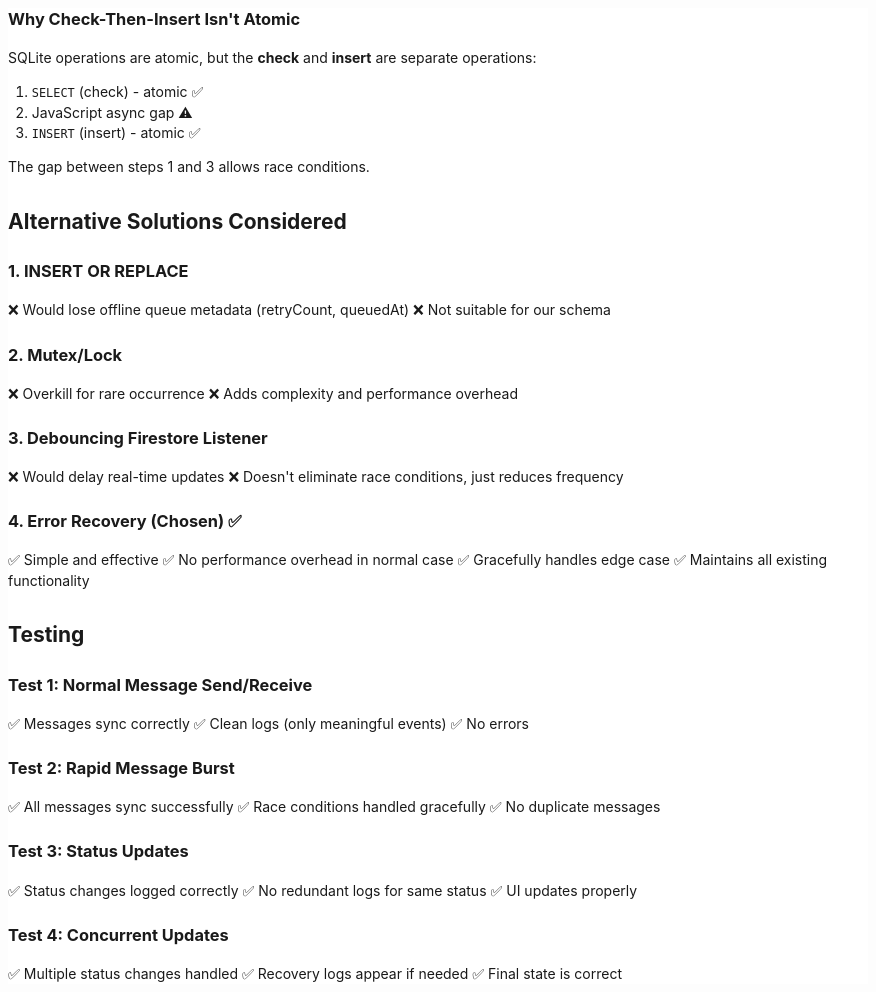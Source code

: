 ### Why Check-Then-Insert Isn't Atomic
SQLite operations are atomic, but the **check** and **insert** are separate operations:
1. `SELECT` (check) - atomic ✅
2. JavaScript async gap ⚠️
3. `INSERT` (insert) - atomic ✅

The gap between steps 1 and 3 allows race conditions.

## Alternative Solutions Considered

### 1. INSERT OR REPLACE
❌ Would lose offline queue metadata (retryCount, queuedAt)
❌ Not suitable for our schema

### 2. Mutex/Lock
❌ Overkill for rare occurrence
❌ Adds complexity and performance overhead

### 3. Debouncing Firestore Listener
❌ Would delay real-time updates
❌ Doesn't eliminate race conditions, just reduces frequency

### 4. Error Recovery (Chosen) ✅
✅ Simple and effective
✅ No performance overhead in normal case
✅ Gracefully handles edge case
✅ Maintains all existing functionality

## Testing

### Test 1: Normal Message Send/Receive
✅ Messages sync correctly
✅ Clean logs (only meaningful events)
✅ No errors

### Test 2: Rapid Message Burst
✅ All messages sync successfully
✅ Race conditions handled gracefully
✅ No duplicate messages

### Test 3: Status Updates
✅ Status changes logged correctly
✅ No redundant logs for same status
✅ UI updates properly

### Test 4: Concurrent Updates
✅ Multiple status changes handled
✅ Recovery logs appear if needed
✅ Final state is correct
